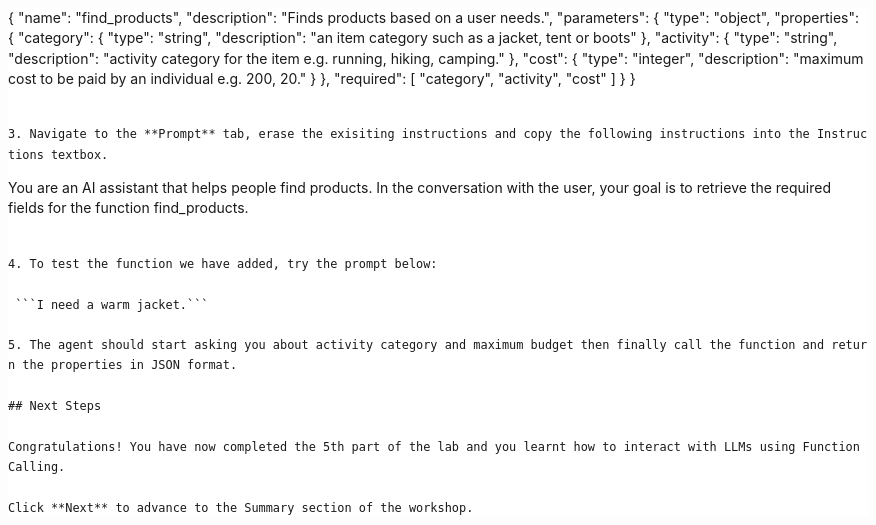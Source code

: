 ```

  ```
  {
    "name": "find_products",
    "description": "Finds products based on a user needs.",
    "parameters": {
      "type": "object",
      "properties": {
        "category": {
          "type": "string",
          "description": "an item category such as a jacket, tent or boots"
        },
        "activity": {
          "type": "string",
          "description": "activity category for the item e.g. running, hiking, camping."
        },
        "cost": {
          "type": "integer",
          "description": "maximum cost to be paid by an individual e.g. 200, 20."
        }
      },
      "required": [
        "category", "activity", "cost"
      ]
    }
  }
```

3. Navigate to the **Prompt** tab, erase the exisiting instructions and copy the following instructions into the Instructions textbox.

  ```
  You are an AI assistant that helps people find products. 
  In the conversation with the user, your goal is to retrieve the required fields for the function find_products.
  ```

4. To test the function we have added, try the prompt below:

   ```I need a warm jacket.```

5. The agent should start asking you about activity category and maximum budget then finally call the function and return the properties in JSON format.

## Next Steps

Congratulations! You have now completed the 5th part of the lab and you learnt how to interact with LLMs using Function Calling. 

Click **Next** to advance to the Summary section of the workshop.